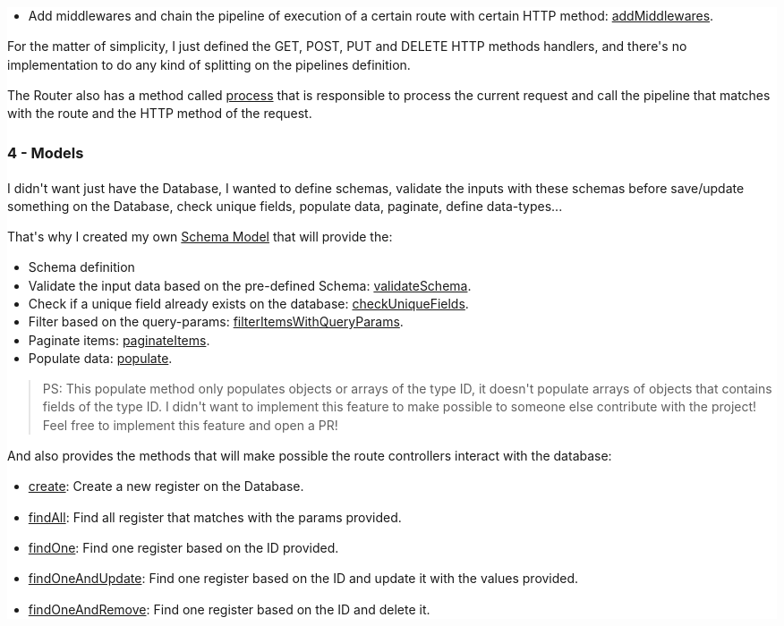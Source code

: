 - Add middlewares and chain the pipeline of execution of a certain route with certain HTTP method: [addMiddlewares](https://github.com/steniowagner/restful-npmless-api/blob/master/server/router/index.js#L33).

For the matter of simplicity, I just defined the GET, POST, PUT and DELETE HTTP methods handlers, and there's no implementation to do any kind of splitting on the pipelines definition.

The Router also has a method called [process](https://github.com/steniowagner/restful-npmless-api/blob/master/server/router/index.js#L61) that is responsible to process the current request and call the pipeline that matches with the route and the HTTP method of the request. 


### 4 - Models

I didn't want just have the Database, I wanted to define schemas, validate the inputs with these schemas before save/update something on the Database, check unique fields, populate data, paginate, define data-types...

That's why I created my own [Schema Model](https://github.com/steniowagner/restful-npmless-api/blob/master/server/model/Model.js) that will provide the:

- Schema definition
- Validate the input data based on the pre-defined Schema: [validateSchema](https://github.com/steniowagner/restful-npmless-api/blob/master/server/model/utils/validateSchema.js).
- Check if a unique field already exists on the database: [checkUniqueFields](https://github.com/steniowagner/restful-npmless-api/blob/master/server/model/utils/checkUniqueFields.js).
- Filter based on the query-params: [filterItemsWithQueryParams](https://github.com/steniowagner/restful-npmless-api/blob/master/server/model/utils/filterItemsWithQueryParams.js).
- Paginate items: [paginateItems](https://github.com/steniowagner/restful-npmless-api/blob/master/server/model/utils/paginateItems.js).
- Populate data: [populate](https://github.com/steniowagner/restful-npmless-api/blob/master/server/model/utils/populate.js).
> PS: This populate method only populates objects or arrays of the type ID, it doesn't populate arrays of objects that contains fields of the type ID. I didn't want to implement this feature to make possible to someone else contribute with the project! Feel free to implement this feature and open a PR!


And also provides the methods that will make possible the route controllers interact with the database:

- [create](https://github.com/steniowagner/restful-npmless-api/blob/master/server/model/Model.js#L37(https://github.com/steniowagner/restful-npmless-api/blob/master/server/model/Model.js#L37)): Create a new register on the Database.

- [findAll](https://github.com/steniowagner/restful-npmless-api/blob/master/server/model/Model.js#L53(https://github.com/steniowagner/restful-npmless-api/blob/master/server/model/Model.js#L53)): Find all register that matches with the params provided.

- [findOne](https://github.com/steniowagner/restful-npmless-api/blob/master/server/model/Model.js#L78(https://github.com/steniowagner/restful-npmless-api/blob/master/server/model/Model.js#L78)): Find one register based on the ID provided.

- [findOneAndUpdate](https://github.com/steniowagner/restful-npmless-api/blob/master/server/model/Model.js#L96): Find one register based on the ID and update it with the values provided.

- [findOneAndRemove](https://github.com/steniowagner/restful-npmless-api/blob/master/server/model/Model.js#L123): Find one register based on the ID and delete it.
